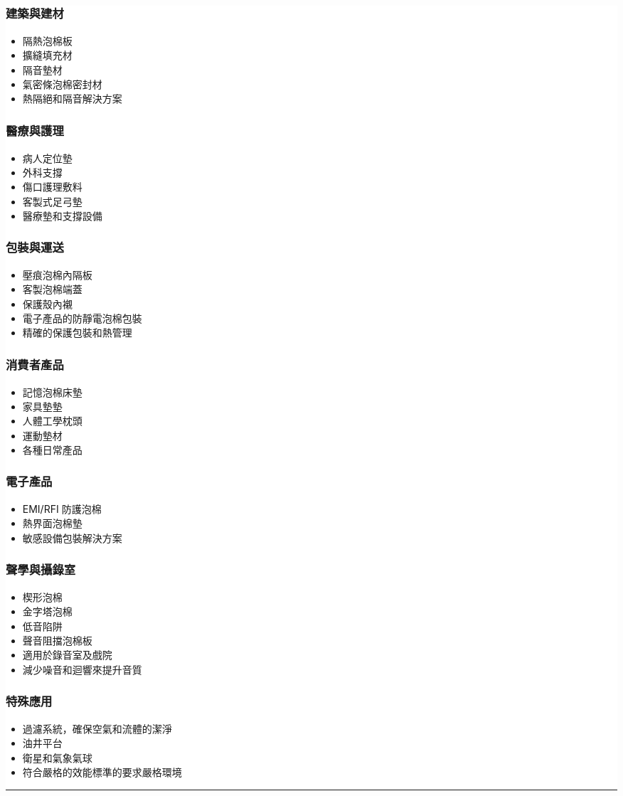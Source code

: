 ### 建築與建材

- 隔熱泡棉板
- 擴縫填充材
- 隔音墊材
- 氣密條泡棉密封材
- 熱隔絕和隔音解決方案

### 醫療與護理

- 病人定位墊
- 外科支撐
- 傷口護理敷料
- 客製式足弓墊
- 醫療墊和支撐設備

### 包裝與運送

- 壓痕泡棉內隔板
- 客製泡棉端蓋
- 保護殼內襯
- 電子產品的防靜電泡棉包裝
- 精確的保護包裝和熱管理

### 消費者產品

- 記憶泡棉床墊
- 家具墊墊
- 人體工學枕頭
- 運動墊材
- 各種日常產品

### 電子產品

- EMI/RFI 防護泡棉
- 熱界面泡棉墊
- 敏感設備包裝解決方案

### 聲學與攝錄室

- 楔形泡棉
- 金字塔泡棉
- 低音陷阱
- 聲音阻擋泡棉板
- 適用於錄音室及戲院
- 減少噪音和迴響來提升音質

### 特殊應用

- 過濾系統，確保空氣和流體的潔淨
- 油井平台
- 衛星和氣象氣球
- 符合嚴格的效能標準的要求嚴格環境

---